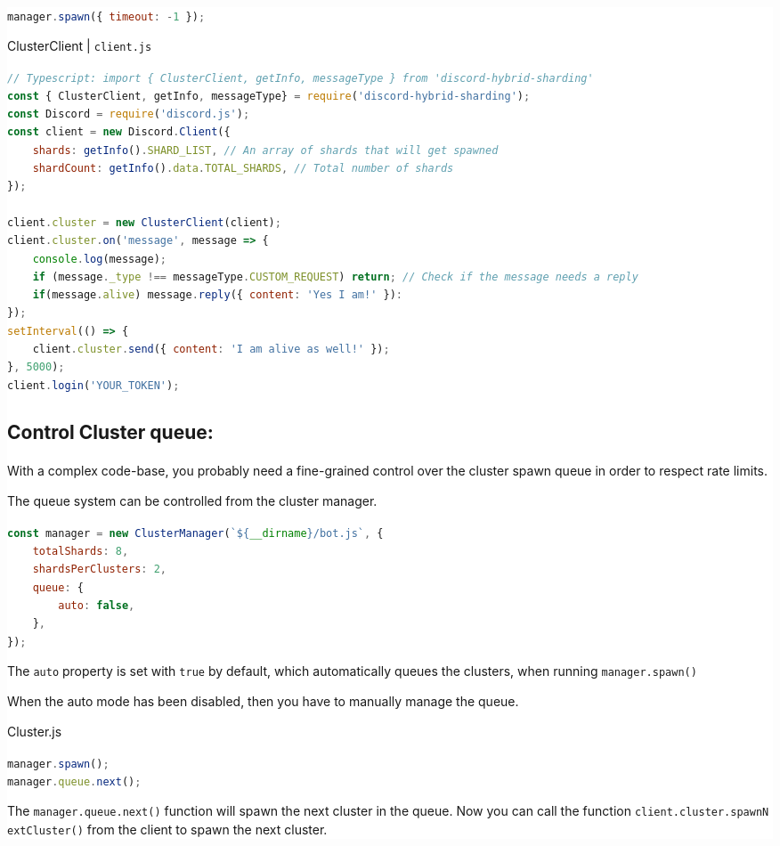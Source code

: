 ```js
manager.spawn({ timeout: -1 });
```

ClusterClient | `client.js`

```js
// Typescript: import { ClusterClient, getInfo, messageType } from 'discord-hybrid-sharding'
const { ClusterClient, getInfo, messageType} = require('discord-hybrid-sharding');
const Discord = require('discord.js');
const client = new Discord.Client({
    shards: getInfo().SHARD_LIST, // An array of shards that will get spawned
    shardCount: getInfo().data.TOTAL_SHARDS, // Total number of shards
});

client.cluster = new ClusterClient(client);
client.cluster.on('message', message => {
    console.log(message);
    if (message._type !== messageType.CUSTOM_REQUEST) return; // Check if the message needs a reply
    if(message.alive) message.reply({ content: 'Yes I am!' }):
});
setInterval(() => {
    client.cluster.send({ content: 'I am alive as well!' });
}, 5000);
client.login('YOUR_TOKEN');
```

## Control Cluster queue:

With a complex code-base, you probably need a fine-grained control over the cluster spawn queue in order to respect rate limits.

The queue system can be controlled from the cluster manager.

```js
const manager = new ClusterManager(`${__dirname}/bot.js`, {
    totalShards: 8,
    shardsPerClusters: 2,
    queue: {
        auto: false,
    },
});
```

The `auto` property is set with `true` by default, which automatically queues the clusters, when running `manager.spawn()`

When the auto mode has been disabled, then you have to manually manage the queue.

Cluster.js

```js
manager.spawn();
manager.queue.next();
```

The `manager.queue.next()` function will spawn the next cluster in the queue.
Now you can call the function `client.cluster.spawnNextCluster()` from the client to spawn the next cluster.
